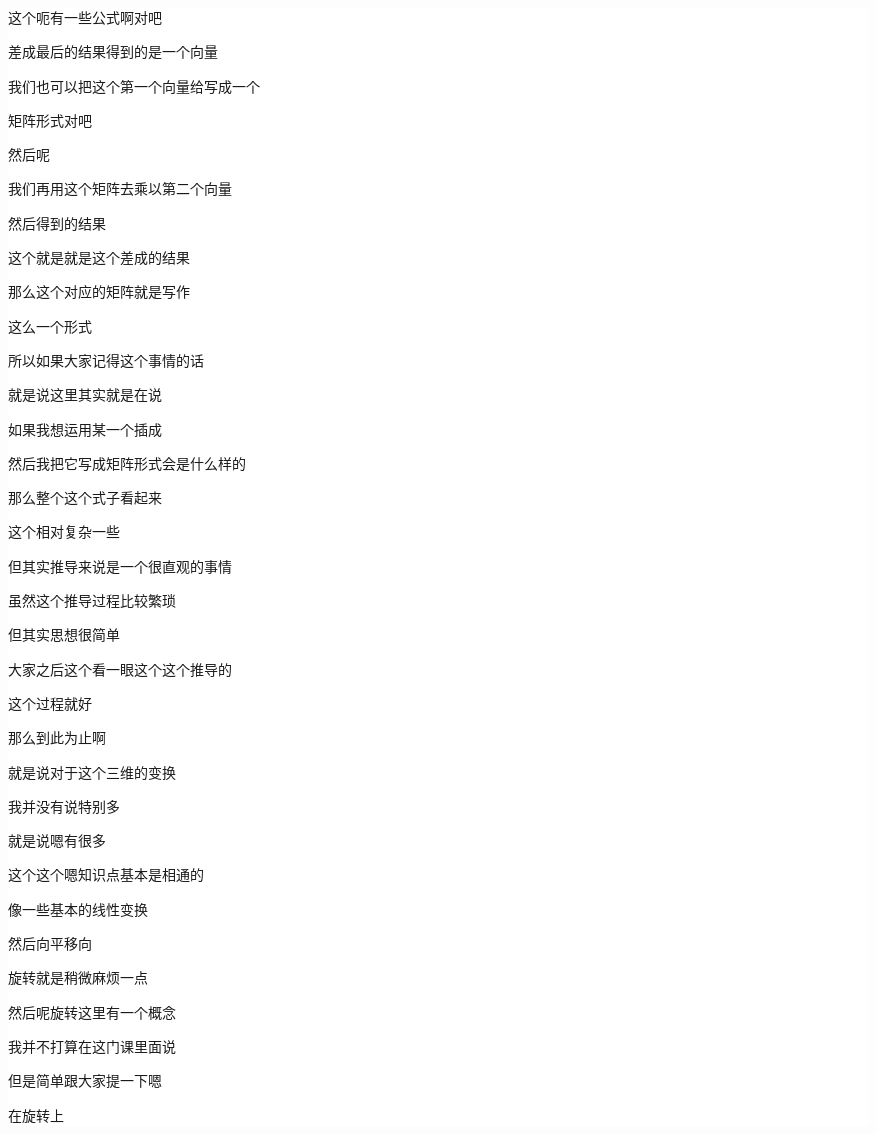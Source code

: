 这个呃有一些公式啊对吧

差成最后的结果得到的是一个向量

我们也可以把这个第一个向量给写成一个

矩阵形式对吧

然后呢

我们再用这个矩阵去乘以第二个向量

然后得到的结果

这个就是就是这个差成的结果

那么这个对应的矩阵就是写作

这么一个形式

所以如果大家记得这个事情的话

就是说这里其实就是在说

如果我想运用某一个插成

然后我把它写成矩阵形式会是什么样的

那么整个这个式子看起来

这个相对复杂一些

但其实推导来说是一个很直观的事情

虽然这个推导过程比较繁琐

但其实思想很简单

大家之后这个看一眼这个这个推导的

这个过程就好

那么到此为止啊

就是说对于这个三维的变换

我并没有说特别多

就是说嗯有很多

这个这个嗯知识点基本是相通的

像一些基本的线性变换

然后向平移向

旋转就是稍微麻烦一点

然后呢旋转这里有一个概念

我并不打算在这门课里面说

但是简单跟大家提一下嗯

在旋转上
